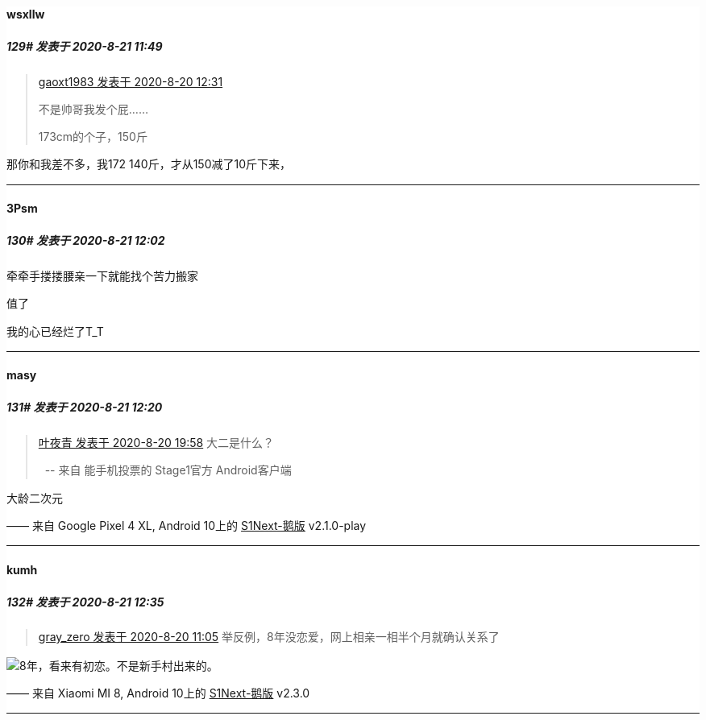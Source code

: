 ####  wsxllw  
##### 129#       发表于 2020-8-21 11:49


<blockquote><a href="httphttps://bbs.saraba1st.com/2b/forum.php?mod=redirect&amp;goto=findpost&amp;pid=48494384&amp;ptid=1955641" target="_blank">gaoxt1983 发表于 2020-8-20 12:31</a>

不是帅哥我发个屁……

173cm的个子，150斤</blockquote>
那你和我差不多，我172 140斤，才从150减了10斤下来，


-----

####  3Psm  
##### 130#       发表于 2020-8-21 12:02


牵牵手搂搂腰亲一下就能找个苦力搬家

值了


我的心已经烂了T_T


-----

####  masy  
##### 131#       发表于 2020-8-21 12:20


<blockquote><a href="httphttps://bbs.saraba1st.com/2b/forum.php?mod=redirect&amp;goto=findpost&amp;pid=48498902&amp;ptid=1955641" target="_blank">叶夜青 发表于 2020-8-20 19:58</a>
大二是什么？

  -- 来自 能手机投票的 Stage1官方 Android客户端</blockquote>
大龄二次元

—— 来自 Google Pixel 4 XL, Android 10上的 [S1Next-鹅版](https://github.com/ykrank/S1-Next/releases) v2.1.0-play


-----

####  kumh  
##### 132#       发表于 2020-8-21 12:35


<blockquote><a href="httphttps://bbs.saraba1st.com/2b/forum.php?mod=redirect&amp;goto=findpost&amp;pid=48493324&amp;ptid=1955641" target="_blank">gray_zero 发表于 2020-8-20 11:05</a>
举反例，8年没恋爱，网上相亲一相半个月就确认关系了</blockquote>
<img src="https://static.saraba1st.com/image/smiley/face2017/002.png" referrerpolicy="no-referrer">8年，看来有初恋。不是新手村出来的。

—— 来自 Xiaomi MI 8, Android 10上的 [S1Next-鹅版](https://github.com/ykrank/S1-Next/releases) v2.3.0


-----
